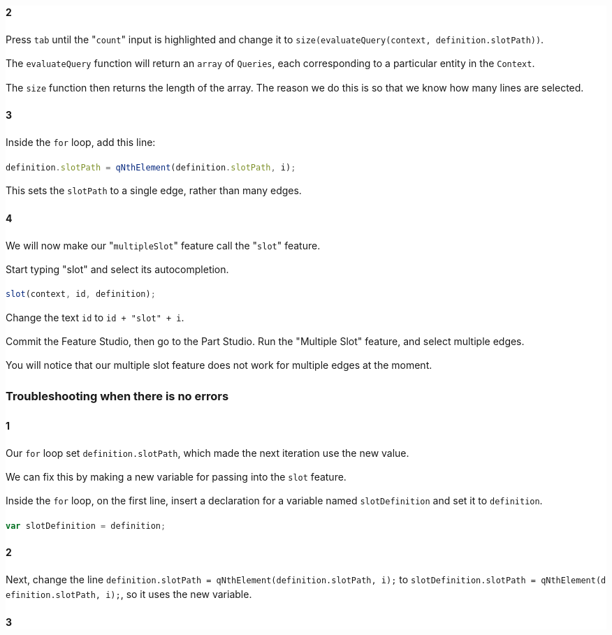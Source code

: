 #### 2

Press `tab` until the "`count`" input is highlighted and change it to `size(evaluateQuery(context, definition.slotPath))`.

The `evaluateQuery` function will return an `array` of `Queries`, each corresponding to a particular entity in the `Context`.

The `size` function then returns the length of the array.
The reason we do this is so that we know how many lines are selected.

#### 3

Inside the `for` loop, add this line:

```javascript
definition.slotPath = qNthElement(definition.slotPath, i);
```

This sets the `slotPath` to a single edge, rather than many edges.

#### 4

We will now make our "`multipleSlot`" feature call the "`slot`" feature.

Start typing "slot" and select its autocompletion.

```javascript
slot(context, id, definition);
```

Change the text `id` to `id + "slot" + i`.

Commit the Feature Studio, then go to the Part Studio.
Run the "Multiple Slot" feature, and select multiple edges.

You will notice that our multiple slot feature does not work for multiple edges at the moment.

### Troubleshooting when there is no errors

#### 1

Our `for` loop set `definition.slotPath`, which made the next iteration use the new value.

We can fix this by making a new variable for passing into the `slot` feature.

Inside the `for` loop, on the first line, insert a declaration for a variable named `slotDefinition` and set it to `definition`.

```javascript
var slotDefinition = definition;
```

#### 2

Next, change the line `definition.slotPath = qNthElement(definition.slotPath, i);` to `slotDefinition.slotPath = qNthElement(definition.slotPath, i);`, so it uses the new variable.

#### 3

